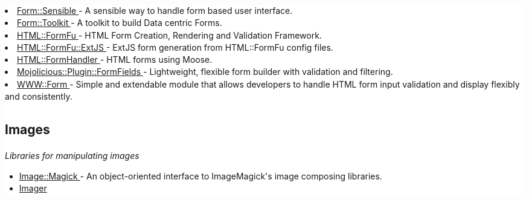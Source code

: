  <li>
  <a href="https://metacpan.org/pod/Form::Sensible">
   Form::Sensible
  </a>
  - A sensible way to handle form based user interface.
 </li>
 <li>
  <a href="https://metacpan.org/pod/Form::Toolkit">
   Form::Toolkit
  </a>
  - A toolkit to build Data centric Forms.
 </li>
 <li>
  <a href="https://metacpan.org/pod/HTML::FormFu">
   HTML::FormFu
  </a>
  - HTML Form Creation, Rendering and Validation Framework.
 </li>
 <li>
  <a href="https://metacpan.org/pod/HTML::FormFu::ExtJS">
   HTML::FormFu::ExtJS
  </a>
  - ExtJS form generation from HTML::FormFu config files.
 </li>
 <li>
  <a href="https://metacpan.org/pod/HTML::FormHandler">
   HTML::FormHandler
  </a>
  - HTML forms using Moose.
 </li>
 <li>
  <a href="https://metacpan.org/pod/Mojolicious::Plugin::FormFields">
   Mojolicious::Plugin::FormFields
  </a>
  - Lightweight, flexible form builder with validation and filtering.
 </li>
 <li>
  <a href="https://metacpan.org/pod/WWW::Form">
   WWW::Form
  </a>
  - Simple and extendable module that allows developers to handle HTML form input validation and display flexibly and consistently.
 </li>
</ul>
<h2>
 Images
</h2>
<p>
 <em>
  Libraries for manipulating images
 </em>
</p>
<ul>
 <li>
  <a href="https://metacpan.org/pod/Image::Magick">
   Image::Magick
  </a>
  - An object-oriented interface to ImageMagick's image composing libraries.
 </li>
 <li>
  <a href="https://metacpan.org/pod/Imager">
   Imager
  </a>
 </li>